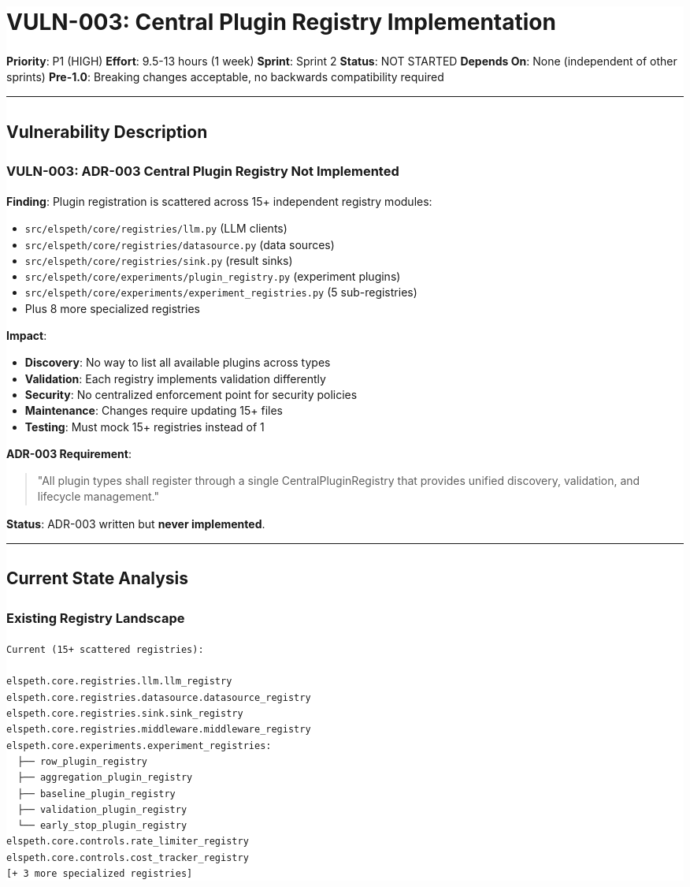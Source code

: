# VULN-003: Central Plugin Registry Implementation

**Priority**: P1 (HIGH)
**Effort**: 9.5-13 hours (1 week)
**Sprint**: Sprint 2
**Status**: NOT STARTED
**Depends On**: None (independent of other sprints)
**Pre-1.0**: Breaking changes acceptable, no backwards compatibility required

---

## Vulnerability Description

### VULN-003: ADR-003 Central Plugin Registry Not Implemented

**Finding**: Plugin registration is scattered across 15+ independent registry modules:
- `src/elspeth/core/registries/llm.py` (LLM clients)
- `src/elspeth/core/registries/datasource.py` (data sources)
- `src/elspeth/core/registries/sink.py` (result sinks)
- `src/elspeth/core/experiments/plugin_registry.py` (experiment plugins)
- `src/elspeth/core/experiments/experiment_registries.py` (5 sub-registries)
- Plus 8 more specialized registries

**Impact**:
- **Discovery**: No way to list all available plugins across types
- **Validation**: Each registry implements validation differently
- **Security**: No centralized enforcement point for security policies
- **Maintenance**: Changes require updating 15+ files
- **Testing**: Must mock 15+ registries instead of 1

**ADR-003 Requirement**:
> "All plugin types shall register through a single CentralPluginRegistry that provides unified discovery, validation, and lifecycle management."

**Status**: ADR-003 written but **never implemented**.

---

## Current State Analysis

### Existing Registry Landscape

```
Current (15+ scattered registries):

elspeth.core.registries.llm.llm_registry
elspeth.core.registries.datasource.datasource_registry
elspeth.core.registries.sink.sink_registry
elspeth.core.registries.middleware.middleware_registry
elspeth.core.experiments.experiment_registries:
  ├── row_plugin_registry
  ├── aggregation_plugin_registry
  ├── baseline_plugin_registry
  ├── validation_plugin_registry
  └── early_stop_plugin_registry
elspeth.core.controls.rate_limiter_registry
elspeth.core.controls.cost_tracker_registry
[+ 3 more specialized registries]
```
